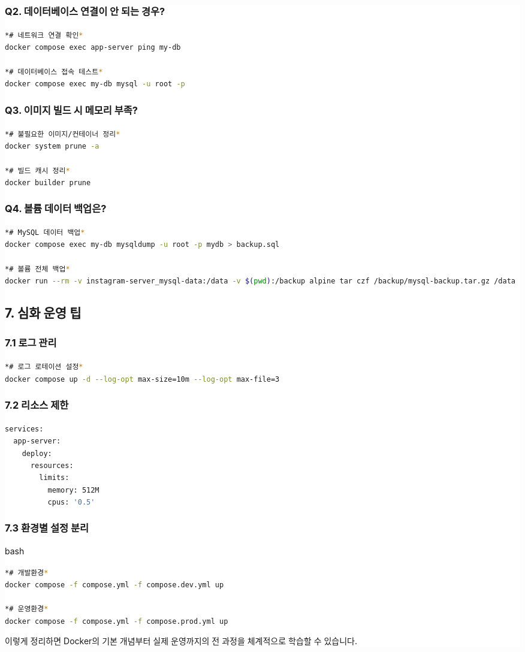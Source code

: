 ### Q2. 데이터베이스 연결이 안 되는 경우?

```bash
*# 네트워크 연결 확인*
docker compose exec app-server ping my-db

*# 데이터베이스 접속 테스트*
docker compose exec my-db mysql -u root -p
```

### Q3. 이미지 빌드 시 메모리 부족?

```bash
*# 불필요한 이미지/컨테이너 정리*
docker system prune -a

*# 빌드 캐시 정리*
docker builder prune
```

### Q4. 볼륨 데이터 백업은?

```bash
*# MySQL 데이터 백업*
docker compose exec my-db mysqldump -u root -p mydb > backup.sql

*# 볼륨 전체 백업*
docker run --rm -v instagram-server_mysql-data:/data -v $(pwd):/backup alpine tar czf /backup/mysql-backup.tar.gz /data
```

## 7. 심화 운영 팁

### 7.1 로그 관리

```bash
*# 로그 로테이션 설정*
docker compose up -d --log-opt max-size=10m --log-opt max-file=3
```

### 7.2 리소스 제한

```bash
services:
  app-server:
    deploy:
      resources:
        limits:
          memory: 512M
          cpus: '0.5'
```

### 7.3 환경별 설정 분리

bash

```bash
*# 개발환경*
docker compose -f compose.yml -f compose.dev.yml up

*# 운영환경*  
docker compose -f compose.yml -f compose.prod.yml up
```

이렇게 정리하면 Docker의 기본 개념부터 실제 운영까지의 전 과정을 체계적으로 학습할 수 있습니다.